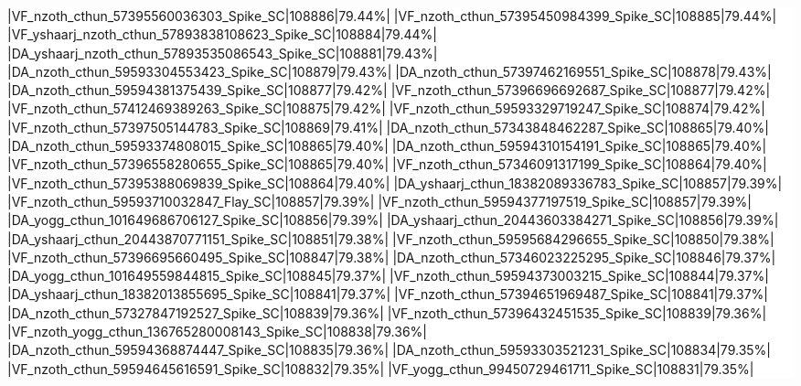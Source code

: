 |VF_nzoth_cthun_57395560036303_Spike_SC|108886|79.44%|
|VF_nzoth_cthun_57395450984399_Spike_SC|108885|79.44%|
|VF_yshaarj_nzoth_cthun_57893838108623_Spike_SC|108884|79.44%|
|DA_yshaarj_nzoth_cthun_57893535086543_Spike_SC|108881|79.43%|
|DA_nzoth_cthun_59593304553423_Spike_SC|108879|79.43%|
|DA_nzoth_cthun_57397462169551_Spike_SC|108878|79.43%|
|DA_nzoth_cthun_59594381375439_Spike_SC|108877|79.42%|
|VF_nzoth_cthun_57396696692687_Spike_SC|108877|79.42%|
|VF_nzoth_cthun_57412469389263_Spike_SC|108875|79.42%|
|VF_nzoth_cthun_59593329719247_Spike_SC|108874|79.42%|
|VF_nzoth_cthun_57397505144783_Spike_SC|108869|79.41%|
|DA_nzoth_cthun_57343848462287_Spike_SC|108865|79.40%|
|DA_nzoth_cthun_59593374808015_Spike_SC|108865|79.40%|
|DA_nzoth_cthun_59594310154191_Spike_SC|108865|79.40%|
|VF_nzoth_cthun_57396558280655_Spike_SC|108865|79.40%|
|VF_nzoth_cthun_57346091317199_Spike_SC|108864|79.40%|
|VF_nzoth_cthun_57395388069839_Spike_SC|108864|79.40%|
|DA_yshaarj_cthun_18382089336783_Spike_SC|108857|79.39%|
|VF_nzoth_cthun_59593710032847_Flay_SC|108857|79.39%|
|VF_nzoth_cthun_59594377197519_Spike_SC|108857|79.39%|
|DA_yogg_cthun_101649686706127_Spike_SC|108856|79.39%|
|DA_yshaarj_cthun_20443603384271_Spike_SC|108856|79.39%|
|DA_yshaarj_cthun_20443870771151_Spike_SC|108851|79.38%|
|VF_nzoth_cthun_59595684296655_Spike_SC|108850|79.38%|
|VF_nzoth_cthun_57396695660495_Spike_SC|108847|79.38%|
|DA_nzoth_cthun_57346023225295_Spike_SC|108846|79.37%|
|DA_yogg_cthun_101649559844815_Spike_SC|108845|79.37%|
|VF_nzoth_cthun_59594373003215_Spike_SC|108844|79.37%|
|DA_yshaarj_cthun_18382013855695_Spike_SC|108841|79.37%|
|VF_nzoth_cthun_57394651969487_Spike_SC|108841|79.37%|
|DA_nzoth_cthun_57327847192527_Spike_SC|108839|79.36%|
|VF_nzoth_cthun_57396432451535_Spike_SC|108839|79.36%|
|VF_nzoth_yogg_cthun_136765280008143_Spike_SC|108838|79.36%|
|DA_nzoth_cthun_59594368874447_Spike_SC|108835|79.36%|
|DA_nzoth_cthun_59593303521231_Spike_SC|108834|79.35%|
|VF_nzoth_cthun_59594645616591_Spike_SC|108832|79.35%|
|VF_yogg_cthun_99450729461711_Spike_SC|108831|79.35%|